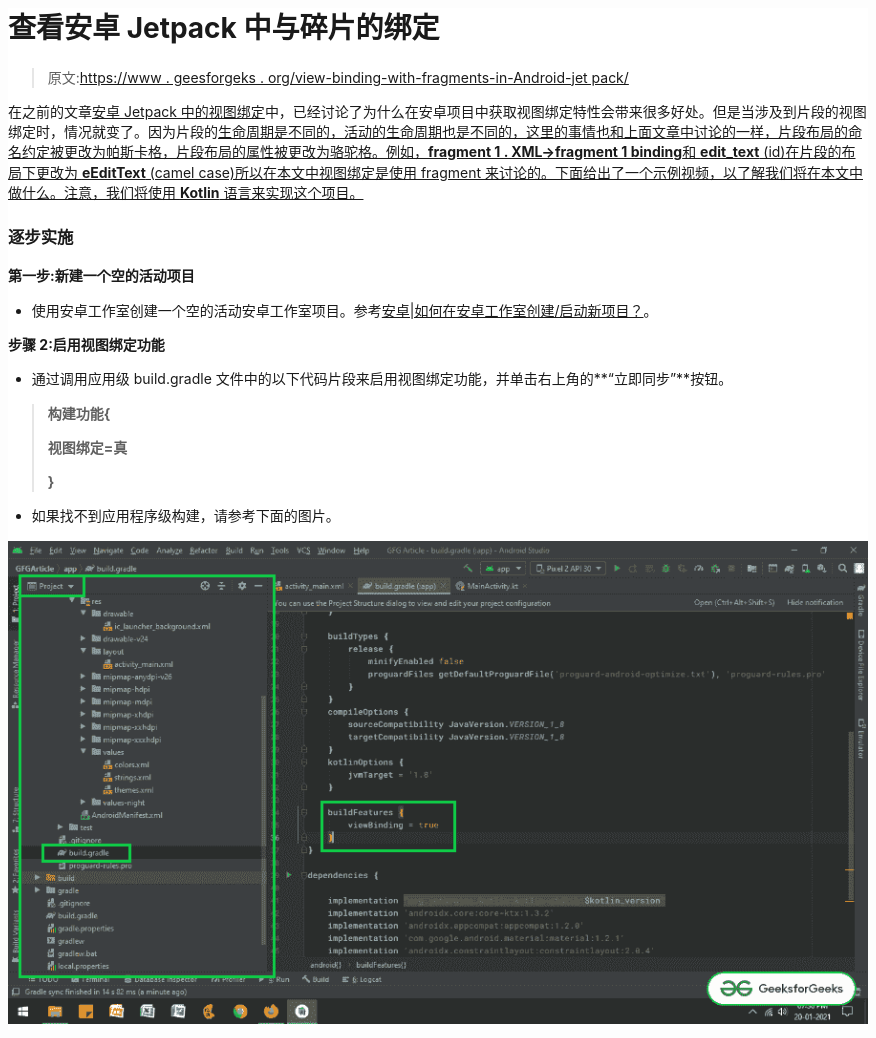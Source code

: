 # 查看安卓 Jetpack 中与碎片的绑定

> 原文:[https://www . geesforgeks . org/view-binding-with-fragments-in-Android-jet pack/](https://www.geeksforgeeks.org/view-binding-with-fragments-in-android-jetpack/)

在之前的文章[安卓 Jetpack 中的视图绑定](https://www.geeksforgeeks.org/view-binding-in-android-jetpack/)中，已经讨论了为什么在安卓项目中获取视图绑定特性会带来很多好处。但是当涉及到片段的视图绑定时，情况就变了。因为片段的[生命周期是不同的，活动的生命周期也是不同的，这里的事情也和上面文章中讨论的一样，片段布局的命名约定被更改为帕斯卡格，片段布局的属性被更改为骆驼格。例如，**fragment 1 . XML->fragment 1 binding**和 **edit_text** (id)在片段的布局下更改为 **eEditText** (camel case)所以在本文中视图绑定是使用 fragment 来讨论的。下面给出了一个示例视频，以了解我们将在本文中做什么。注意，我们将使用 **Kotlin** 语言来实现这个项目。](https://www.geeksforgeeks.org/fragment-lifecycle-in-android/)

<video class="wp-video-shortcode" id="video-547021-1" width="640" height="360" preload="metadata" controls=""><source type="video/mp4" src="https://media.geeksforgeeks.org/wp-content/uploads/20210121173103/Untitled-Project.mp4?_=1">[https://media.geeksforgeeks.org/wp-content/uploads/20210121173103/Untitled-Project.mp4](https://media.geeksforgeeks.org/wp-content/uploads/20210121173103/Untitled-Project.mp4)</video>

### 逐步实施

**第一步:新建一个空的活动项目**

*   使用安卓工作室创建一个空的活动安卓工作室项目。参考[安卓|如何在安卓工作室创建/启动新项目？](https://www.geeksforgeeks.org/android-how-to-create-start-a-new-project-in-android-studio/)。

**步骤 2:启用视图绑定功能**

*   通过调用应用级 build.gradle 文件中的以下代码片段来启用视图绑定功能，并单击右上角的**“立即同步”**按钮。

> **构建功能{**
> 
> **视图绑定=真**
> 
> **}**

*   如果找不到应用程序级构建，请参考下面的图片。

![](img/24ede0589432fdd484dc1a9731deb9d1.png)
